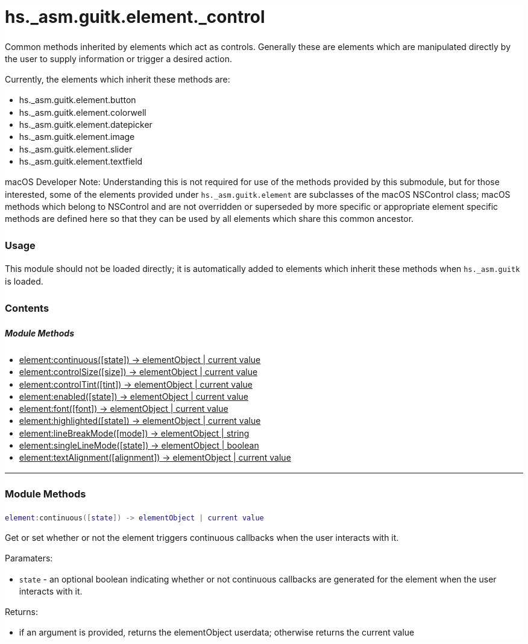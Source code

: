 hs._asm.guitk.element._control
==============================

Common methods inherited by elements which act as controls. Generally these are elements which are manipulated directly by the user to supply information or trigger a desired action.

Currently, the elements which inherit these methods are:
 * hs._asm.guitk.element.button
 * hs._asm.guitk.element.colorwell
 * hs._asm.guitk.element.datepicker
 * hs._asm.guitk.element.image
 * hs._asm.guitk.element.slider
 * hs._asm.guitk.element.textfield

macOS Developer Note: Understanding this is not required for use of the methods provided by this submodule, but for those interested, some of the elements provided under `hs._asm.guitk.element` are subclasses of the macOS NSControl class; macOS methods which belong to NSControl and are not overridden or superseded by more specific or appropriate element specific methods are defined here so that they can be used by all elements which share this common ancestor.

### Usage

This module should not be loaded directly; it is automatically added to elements which inherit these methods when `hs._asm.guitk` is loaded.

### Contents

##### Module Methods
* <a href="#continuous">element:continuous([state]) -> elementObject | current value</a>
* <a href="#controlSize">element:controlSize([size]) -> elementObject | current value</a>
* <a href="#controlTint">element:controlTint([tint]) -> elementObject | current value</a>
* <a href="#enabled">element:enabled([state]) -> elementObject | current value</a>
* <a href="#font">element:font([font]) -> elementObject | current value</a>
* <a href="#highlighted">element:highlighted([state]) -> elementObject | current value</a>
* <a href="#lineBreakMode">element:lineBreakMode([mode]) -> elementObject | string</a>
* <a href="#singleLineMode">element:singleLineMode([state]) -> elementObject | boolean</a>
* <a href="#textAlignment">element:textAlignment([alignment]) -> elementObject | current value</a>

- - -

### Module Methods

<a name="continuous"></a>
~~~lua
element:continuous([state]) -> elementObject | current value
~~~
Get or set whether or not the element triggers continuous callbacks when the user interacts with it.

Paramaters:
 * `state` - an optional boolean indicating whether or not continuous callbacks are generated for the element when the user interacts with it.

Returns:
 * if an argument is provided, returns the elementObject userdata; otherwise returns the current value

